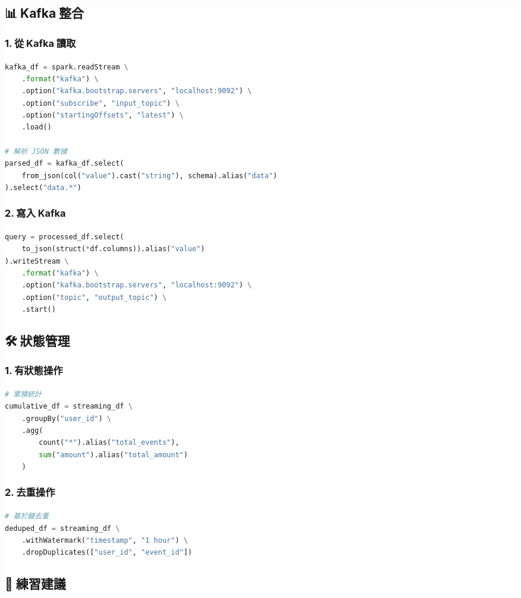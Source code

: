 ## 📊 Kafka 整合

### 1. 從 Kafka 讀取
```python
kafka_df = spark.readStream \
    .format("kafka") \
    .option("kafka.bootstrap.servers", "localhost:9092") \
    .option("subscribe", "input_topic") \
    .option("startingOffsets", "latest") \
    .load()

# 解析 JSON 數據
parsed_df = kafka_df.select(
    from_json(col("value").cast("string"), schema).alias("data")
).select("data.*")
```

### 2. 寫入 Kafka
```python
query = processed_df.select(
    to_json(struct(*df.columns)).alias("value")
).writeStream \
    .format("kafka") \
    .option("kafka.bootstrap.servers", "localhost:9092") \
    .option("topic", "output_topic") \
    .start()
```

## 🛠️ 狀態管理

### 1. 有狀態操作
```python
# 累積統計
cumulative_df = streaming_df \
    .groupBy("user_id") \
    .agg(
        count("*").alias("total_events"),
        sum("amount").alias("total_amount")
    )
```

### 2. 去重操作
```python
# 基於鍵去重
deduped_df = streaming_df \
    .withWatermark("timestamp", "1 hour") \
    .dropDuplicates(["user_id", "event_id"])
```

## 📝 練習建議

